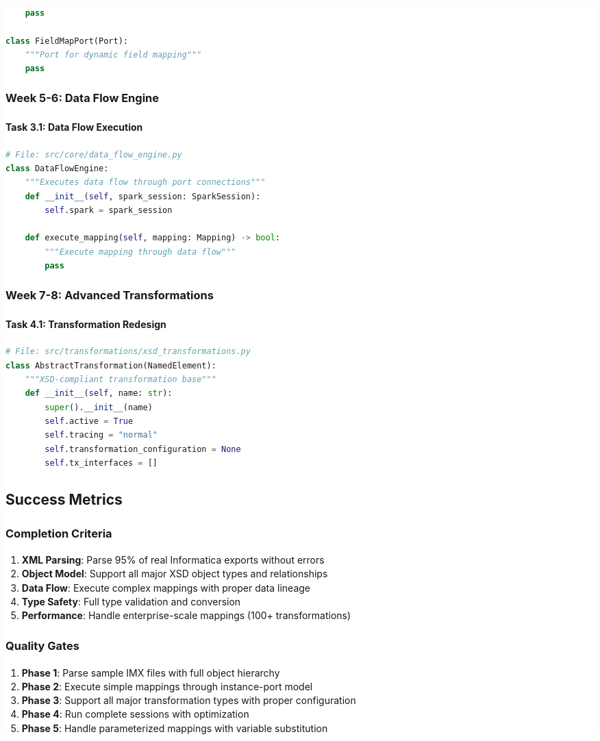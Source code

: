 ```python
    pass

class FieldMapPort(Port):
    """Port for dynamic field mapping"""
    pass
```

### **Week 5-6: Data Flow Engine**

#### **Task 3.1: Data Flow Execution**
```python
# File: src/core/data_flow_engine.py
class DataFlowEngine:
    """Executes data flow through port connections"""
    def __init__(self, spark_session: SparkSession):
        self.spark = spark_session
    
    def execute_mapping(self, mapping: Mapping) -> bool:
        """Execute mapping through data flow"""
        pass
```

### **Week 7-8: Advanced Transformations**

#### **Task 4.1: Transformation Redesign**
```python
# File: src/transformations/xsd_transformations.py
class AbstractTransformation(NamedElement):
    """XSD-compliant transformation base"""
    def __init__(self, name: str):
        super().__init__(name)
        self.active = True
        self.tracing = "normal"
        self.transformation_configuration = None
        self.tx_interfaces = []
```

## Success Metrics

### **Completion Criteria**
1. **XML Parsing**: Parse 95% of real Informatica exports without errors
2. **Object Model**: Support all major XSD object types and relationships
3. **Data Flow**: Execute complex mappings with proper data lineage
4. **Type Safety**: Full type validation and conversion
5. **Performance**: Handle enterprise-scale mappings (100+ transformations)

### **Quality Gates**
1. **Phase 1**: Parse sample IMX files with full object hierarchy
2. **Phase 2**: Execute simple mappings through instance-port model
3. **Phase 3**: Support all major transformation types with proper configuration
4. **Phase 4**: Run complete sessions with optimization
5. **Phase 5**: Handle parameterized mappings with variable substitution
